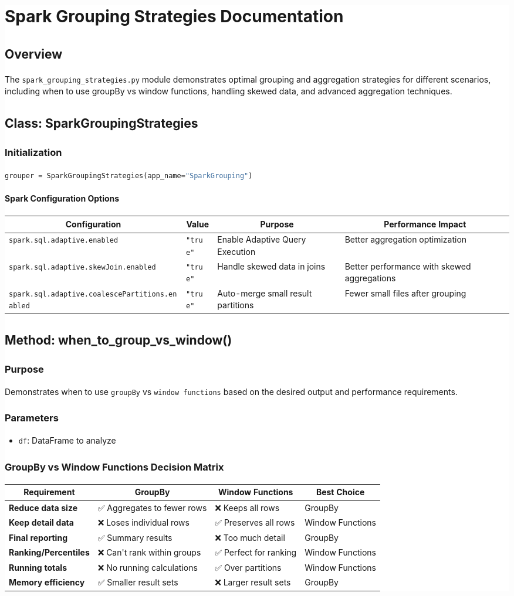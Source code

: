 # Spark Grouping Strategies Documentation

## Overview
The `spark_grouping_strategies.py` module demonstrates optimal grouping and aggregation strategies for different scenarios, including when to use groupBy vs window functions, handling skewed data, and advanced aggregation techniques.

## Class: SparkGroupingStrategies

### Initialization

```python
grouper = SparkGroupingStrategies(app_name="SparkGrouping")
```

#### Spark Configuration Options

| Configuration | Value | Purpose | Performance Impact |
|---------------|-------|---------|-------------------|
| `spark.sql.adaptive.enabled` | `"true"` | Enable Adaptive Query Execution | Better aggregation optimization |
| `spark.sql.adaptive.skewJoin.enabled` | `"true"` | Handle skewed data in joins | Better performance with skewed aggregations |
| `spark.sql.adaptive.coalescePartitions.enabled` | `"true"` | Auto-merge small result partitions | Fewer small files after grouping |

## Method: when_to_group_vs_window()

### Purpose
Demonstrates when to use `groupBy` vs `window functions` based on the desired output and performance requirements.

### Parameters
- `df`: DataFrame to analyze

### GroupBy vs Window Functions Decision Matrix

| Requirement | GroupBy | Window Functions | Best Choice |
|-------------|---------|------------------|-------------|
| **Reduce data size** | ✅ Aggregates to fewer rows | ❌ Keeps all rows | GroupBy |
| **Keep detail data** | ❌ Loses individual rows | ✅ Preserves all rows | Window Functions |
| **Final reporting** | ✅ Summary results | ❌ Too much detail | GroupBy |
| **Ranking/Percentiles** | ❌ Can't rank within groups | ✅ Perfect for ranking | Window Functions |
| **Running totals** | ❌ No running calculations | ✅ Over partitions | Window Functions |
| **Memory efficiency** | ✅ Smaller result sets | ❌ Larger result sets | GroupBy |
